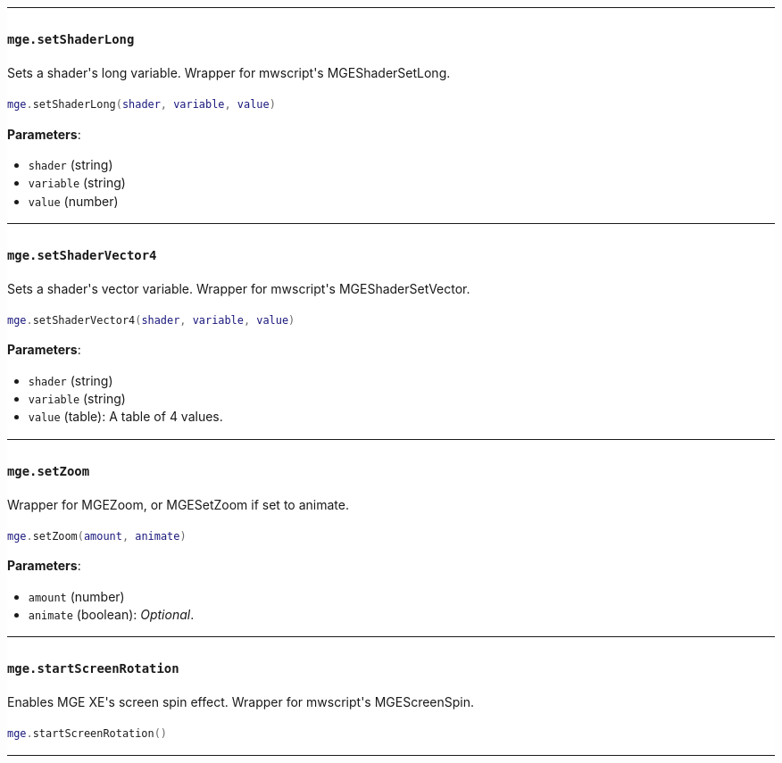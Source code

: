 ***

### `mge.setShaderLong`

Sets a shader's long variable. Wrapper for mwscript's MGEShaderSetLong.

```lua
mge.setShaderLong(shader, variable, value)
```

**Parameters**:

* `shader` (string)
* `variable` (string)
* `value` (number)

***

### `mge.setShaderVector4`

Sets a shader's vector variable. Wrapper for mwscript's MGEShaderSetVector.

```lua
mge.setShaderVector4(shader, variable, value)
```

**Parameters**:

* `shader` (string)
* `variable` (string)
* `value` (table): A table of 4 values.

***

### `mge.setZoom`

Wrapper for MGEZoom, or MGESetZoom if set to animate.

```lua
mge.setZoom(amount, animate)
```

**Parameters**:

* `amount` (number)
* `animate` (boolean): *Optional*.

***

### `mge.startScreenRotation`

Enables MGE XE's screen spin effect. Wrapper for mwscript's MGEScreenSpin.

```lua
mge.startScreenRotation()
```

***
